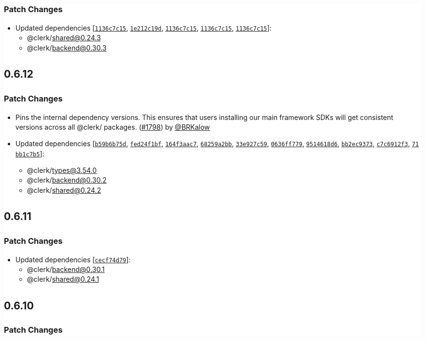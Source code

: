 ### Patch Changes

- Updated dependencies [[`1136c7c15`](https://github.com/clerk/javascript/commit/1136c7c15043ffe917b4918e9e33f55b496cd679), [`1e212c19d`](https://github.com/clerk/javascript/commit/1e212c19d1cbfbcf6bc6718f5aec0a3cb893b96f), [`1136c7c15`](https://github.com/clerk/javascript/commit/1136c7c15043ffe917b4918e9e33f55b496cd679), [`1136c7c15`](https://github.com/clerk/javascript/commit/1136c7c15043ffe917b4918e9e33f55b496cd679), [`1136c7c15`](https://github.com/clerk/javascript/commit/1136c7c15043ffe917b4918e9e33f55b496cd679)]:
  - @clerk/shared@0.24.3
  - @clerk/backend@0.30.3

## 0.6.12

### Patch Changes

- Pins the internal dependency versions. This ensures that users installing our main framework SDKs will get consistent versions across all @clerk/ packages. ([#1798](https://github.com/clerk/javascript/pull/1798)) by [@BRKalow](https://github.com/BRKalow)

- Updated dependencies [[`b59b6b75d`](https://github.com/clerk/javascript/commit/b59b6b75dc61bc4d7e61f7cca774f3731a2929b9), [`fed24f1bf`](https://github.com/clerk/javascript/commit/fed24f1bf3e2b8c3f3e3327178f77b57c391c62c), [`164f3aac7`](https://github.com/clerk/javascript/commit/164f3aac7928bc69301846130cc77986569d4e91), [`68259a2bb`](https://github.com/clerk/javascript/commit/68259a2bb8193befdde9101d4ec9bf305881d5e2), [`33e927c59`](https://github.com/clerk/javascript/commit/33e927c59fbf06436ff642ef9f846bd3b467e3e1), [`0636ff779`](https://github.com/clerk/javascript/commit/0636ff7799e126d1438d2738ce0e46c3b277f46a), [`9514618d6`](https://github.com/clerk/javascript/commit/9514618d65cfdde0ff011eabd41a992b61fc8dc1), [`bb2ec9373`](https://github.com/clerk/javascript/commit/bb2ec93738f92c89f008c6a275a986593816c4d3), [`c7c6912f3`](https://github.com/clerk/javascript/commit/c7c6912f34874467bc74104690fe9f95491cc10d), [`71bb1c7b5`](https://github.com/clerk/javascript/commit/71bb1c7b570f7b0bbc377c8104c9abcc1af4cacf)]:
  - @clerk/types@3.54.0
  - @clerk/backend@0.30.2
  - @clerk/shared@0.24.2

## 0.6.11

### Patch Changes

- Updated dependencies [[`cecf74d79`](https://github.com/clerk/javascript/commit/cecf74d79069662d25f73e4745aa01348d398afb)]:
  - @clerk/backend@0.30.1
  - @clerk/shared@0.24.1

## 0.6.10

### Patch Changes

